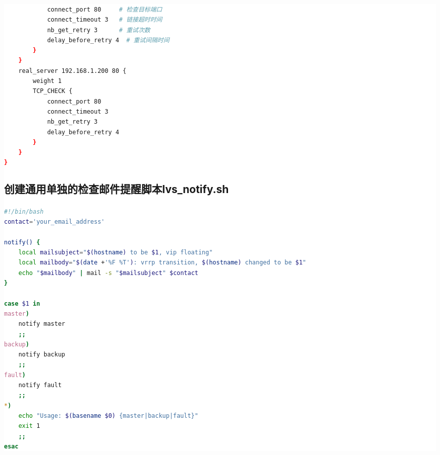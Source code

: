 ```bash
            connect_port 80     # 检查目标端口
            connect_timeout 3   # 链接超时时间
            nb_get_retry 3      # 重试次数
            delay_before_retry 4  # 重试间隔时间
        }
    }
    real_server 192.168.1.200 80 {
        weight 1
        TCP_CHECK {
            connect_port 80
            connect_timeout 3
            nb_get_retry 3
            delay_before_retry 4
        }
    }
}
```

## 创建通用单独的检查邮件提醒脚本lvs_notify.sh

```bash
#!/bin/bash
contact='your_email_address'

notify() {
    local mailsubject="$(hostname) to be $1, vip floating"
    local mailbody="$(date +'%F %T'): vrrp transition, $(hostname) changed to be $1"
    echo "$mailbody" | mail -s "$mailsubject" $contact
}

case $1 in
master)
    notify master
    ;;
backup)
    notify backup
    ;;
fault)
    notify fault
    ;;
*)
    echo "Usage: $(basename $0) {master|backup|fault}"
    exit 1
    ;;
esac
```
